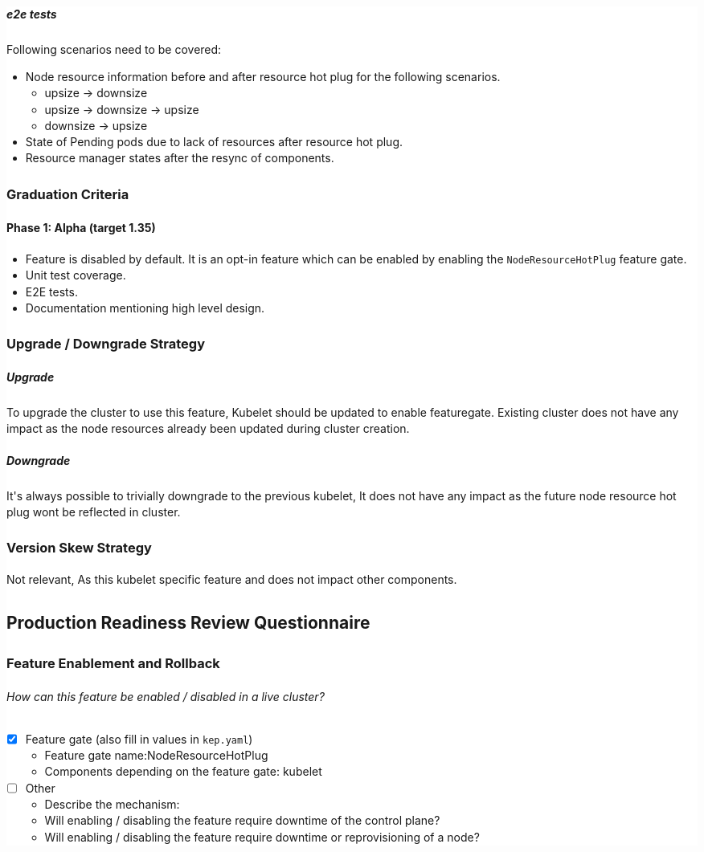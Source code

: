 ##### e2e tests

Following scenarios need to be covered:

* Node resource information before and after resource hot plug for the following scenarios.
  * upsize -> downsize
  * upsize -> downsize -> upsize
  * downsize -> upsize
* State of Pending pods due to lack of resources after resource hot plug.
* Resource manager states after the resync of components.

### Graduation Criteria


#### Phase 1: Alpha (target 1.35)

* Feature is disabled by default. It is an opt-in feature which can be enabled by enabling the `NodeResourceHotPlug`
  feature gate.
* Unit test coverage.
* E2E tests.
* Documentation mentioning high level design.


### Upgrade / Downgrade Strategy



##### Upgrade 

To upgrade the cluster to use this feature, Kubelet should be updated to enable featuregate. 
Existing cluster does not have any impact as the node resources already been updated during cluster creation.

##### Downgrade

It's always possible to trivially downgrade to the previous kubelet, It does not have any impact as the future node resource hot plug wont be reflected in cluster.


### Version Skew Strategy



Not relevant, As this kubelet specific feature and does not impact other components.

## Production Readiness Review Questionnaire



### Feature Enablement and Rollback



###### How can this feature be enabled / disabled in a live cluster?

- [x] Feature gate (also fill in values in `kep.yaml`)
    - Feature gate name:NodeResourceHotPlug
    - Components depending on the feature gate: kubelet
- [ ] Other
    - Describe the mechanism:
    - Will enabling / disabling the feature require downtime of the control
      plane?
    - Will enabling / disabling the feature require downtime or reprovisioning
      of a node?


[kubernetes.io]: https://kubernetes.io/
[kubernetes/enhancements]: https://git.k8s.io/enhancements
[kubernetes/kubernetes]: https://git.k8s.io/kubernetes
[kubernetes/website]: https://git.k8s.io/website